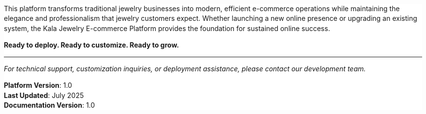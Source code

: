 This platform transforms traditional jewelry businesses into modern, efficient e-commerce operations while maintaining the elegance and professionalism that jewelry customers expect. Whether launching a new online presence or upgrading an existing system, the Kala Jewelry E-commerce Platform provides the foundation for sustained online success.

**Ready to deploy. Ready to customize. Ready to grow.**

---

*For technical support, customization inquiries, or deployment assistance, please contact our development team.*

**Platform Version**: 1.0  
**Last Updated**: July 2025  
**Documentation Version**: 1.0
